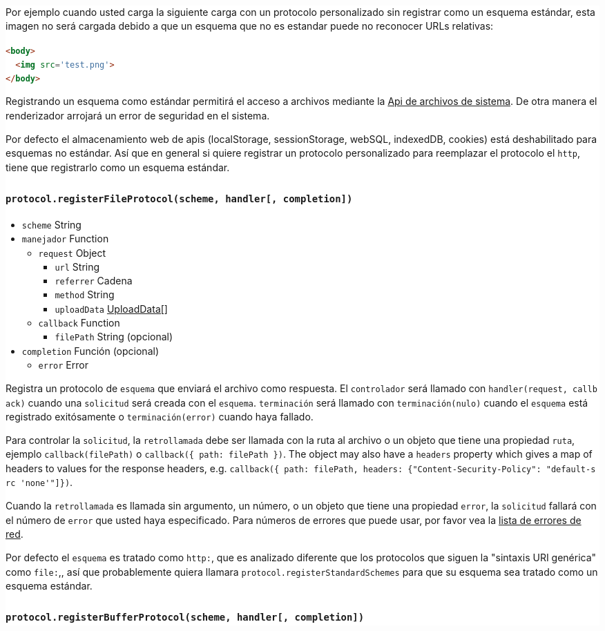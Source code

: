 Por ejemplo cuando usted carga la siguiente carga con un protocolo personalizado sin registrar como un esquema estándar, esta imagen no será cargada debido a que un esquema que no es estandar puede no reconocer URLs relativas:

```html
<body>
  <img src='test.png'>
</body>
```

Registrando un esquema como estándar permitirá el acceso a archivos mediante la [Api de archivos de sistema](https://developer.mozilla.org/en-US/docs/Web/API/LocalFileSystem). De otra manera el renderizador arrojará un error de seguridad en el sistema.

Por defecto el almacenamiento web de apis (localStorage, sessionStorage, webSQL, indexedDB, cookies) está deshabilitado para esquemas no estándar. Así que en general si quiere registrar un protocolo personalizado para reemplazar el protocolo el `http`, tiene que registrarlo como un esquema estándar.

### `protocol.registerFileProtocol(scheme, handler[, completion])`

* `scheme` String
* `manejador` Function 
  * `request` Object 
    * `url` String
    * `referrer` Cadena
    * `method` String
    * `uploadData` [UploadData[]](structures/upload-data.md)
  * `callback` Function 
    * `filePath` String (opcional)
* `completion` Función (opcional) 
  * `error` Error

Registra un protocolo de `esquema` que enviará el archivo como respuesta. El `controlador` será llamado con `handler(request, callback)` cuando una `solicitud` será creada con el `esquema`. `terminación` será llamado con `terminación(nulo)` cuando el `esquema` está registrado exitósamente o `terminación(error)` cuando haya fallado.

Para controlar la `solicitud`, la `retrollamada` debe ser llamada con la ruta al archivo o un objeto que tiene una propiedad `ruta`, ejemplo `callback(filePath)` o `callback({ path: filePath })`. The object may also have a `headers` property which gives a map of headers to values for the response headers, e.g. `callback({ path: filePath, headers: {"Content-Security-Policy": "default-src 'none'"]})`.

Cuando la `retrollamada` es llamada sin argumento, un número, o un objeto que tiene una propiedad `error`, la `solicitud` fallará con el número de `error` que usted haya especificado. Para números de errores que puede usar, por favor vea la [lista de errores de red](https://code.google.com/p/chromium/codesearch#chromium/src/net/base/net_error_list.h).

Por defecto el `esquema` es tratado como `http:`, que es analizado diferente que los protocolos que siguen la "sintaxis URI genérica" como `file:`,, así que probablemente quiera llamara `protocol.registerStandardSchemes` para que su esquema sea tratado como un esquema estándar.

### `protocol.registerBufferProtocol(scheme, handler[, completion])`
